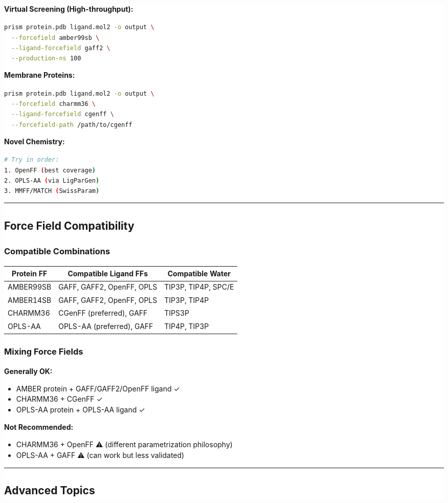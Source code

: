 **Virtual Screening (High-throughput):**
```bash
prism protein.pdb ligand.mol2 -o output \
  --forcefield amber99sb \
  --ligand-forcefield gaff2 \
  --production-ns 100
```

**Membrane Proteins:**
```bash
prism protein.pdb ligand.mol2 -o output \
  --forcefield charmm36 \
  --ligand-forcefield cgenff \
  --forcefield-path /path/to/cgenff
```

**Novel Chemistry:**
```bash
# Try in order:
1. OpenFF (best coverage)
2. OPLS-AA (via LigParGen)
3. MMFF/MATCH (SwissParam)
```

---

## Force Field Compatibility

### Compatible Combinations

| Protein FF | Compatible Ligand FFs | Compatible Water |
|------------|----------------------|------------------|
| AMBER99SB | GAFF, GAFF2, OpenFF, OPLS | TIP3P, TIP4P, SPC/E |
| AMBER14SB | GAFF, GAFF2, OpenFF, OPLS | TIP3P, TIP4P |
| CHARMM36 | CGenFF (preferred), GAFF | TIPS3P |
| OPLS-AA | OPLS-AA (preferred), GAFF | TIP4P, TIP3P |

### Mixing Force Fields

**Generally OK:**
- AMBER protein + GAFF/GAFF2/OpenFF ligand ✓
- CHARMM36 + CGenFF ✓
- OPLS-AA protein + OPLS-AA ligand ✓

**Not Recommended:**
- CHARMM36 + OpenFF ⚠ (different parametrization philosophy)
- OPLS-AA + GAFF ⚠ (can work but less validated)

---

## Advanced Topics
